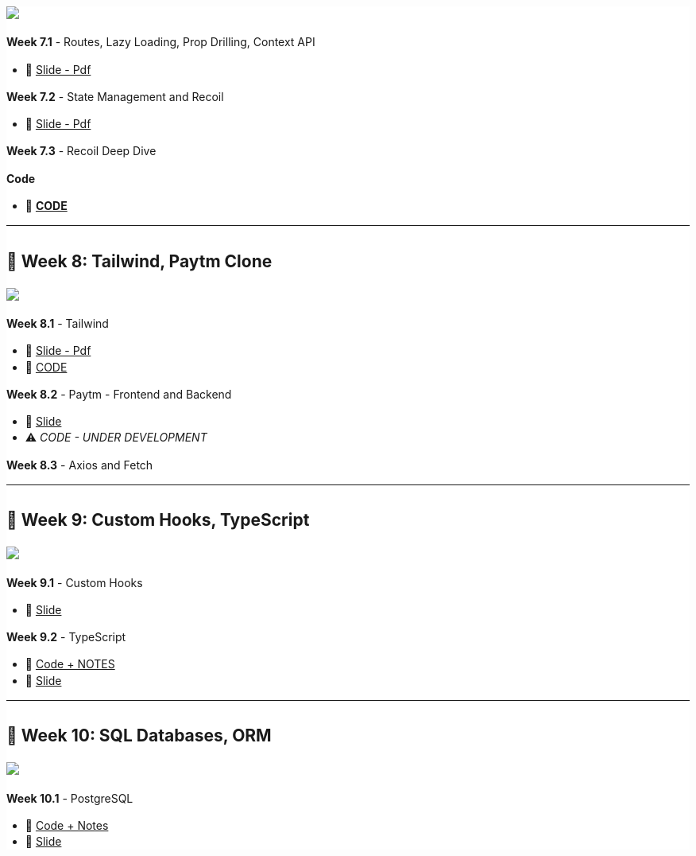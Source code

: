 <img src="https://skillicons.dev/icons?i=react" height="30" />

**Week 7.1** - Routes, Lazy Loading, Prop Drilling, Context API
- 📄 [Slide - Pdf](https://github.com/saim-61s/cohort_2.0/blob/main/0-1/wWEEK-07/Week%207.1%20-%20Routing%20%2C%20Prop%20drilling%20%26%20Context%20API.pdf)

**Week 7.2** - State Management and Recoil
- 📄 [Slide - Pdf](https://github.com/saim-61s/cohort_2.0/blob/main/0-1/WEEK-07/Week%207.2%20Context%20API%2C%20State%20Management%20%26%20Recoil.pdf)

**Week 7.3** - Recoil Deep Dive

**Code**
- 📁 **[CODE](https://github.com/saim-61s/cohort_2.0/tree/main/0-1/WEEK-07/mynotes)**

---

## 📌 Week 8: Tailwind, Paytm Clone

<img src="https://skillicons.dev/icons?i=tailwind" height="30" />

**Week 8.1** - Tailwind
- 📄 [Slide - Pdf](https://github.com/saim-61s/cohort_2.0/blob/main/0-1/WEEK-08/8%20Tailwind.pdf)
- 📁 [CODE](https://github.com/saim-61s/cohort_2.0/tree/main/0-1/WEEK-08/8-1-Tailwind)

**Week 8.2** - Paytm - Frontend and Backend
- 🔗 [Slide](https://projects.100xdevs.com/tracks/oAjvkeRNZThPMxZf4aX5/JLaLbhDuYn3h5Cn7WJu1)
- ⚠️ _CODE - UNDER DEVELOPMENT_

**Week 8.3** - Axios and Fetch

---

## 📌 Week 9: Custom Hooks, TypeScript

<img src="https://skillicons.dev/icons?i=typescript" height="30" />

**Week 9.1** - Custom Hooks
- 🔗 [Slide](https://projects.100xdevs.com/tracks/3Vhp7rCJUVjnvFuPxZSZ/Custom-Hooks-1)

**Week 9.2** - TypeScript
- 📁 [Code + NOTES](https://github.com/saim-61s/cohort_2.0/tree/main/0-1/WEEK-09/9-1-typescript)
- 🔗 [Slide](https://projects.100xdevs.com/tracks/6SbPPXGkG8QKFOTW9BmL/ts-2)

---

## 📌 Week 10: SQL Databases, ORM

<img src="https://skillicons.dev/icons?i=postgresql,prisma" height="30" />

**Week 10.1** - PostgreSQL
- 📁 [Code + Notes](https://github.com/saim-61s/cohort_2.0/tree/main/0-1/WEEK-10/postgres)
- 🔗 [Slide](https://projects.100xdevs.com/tracks/hor-ver-scaling/Horizontal-and-vertical-scaling--Indexes-in-DBs-2)
